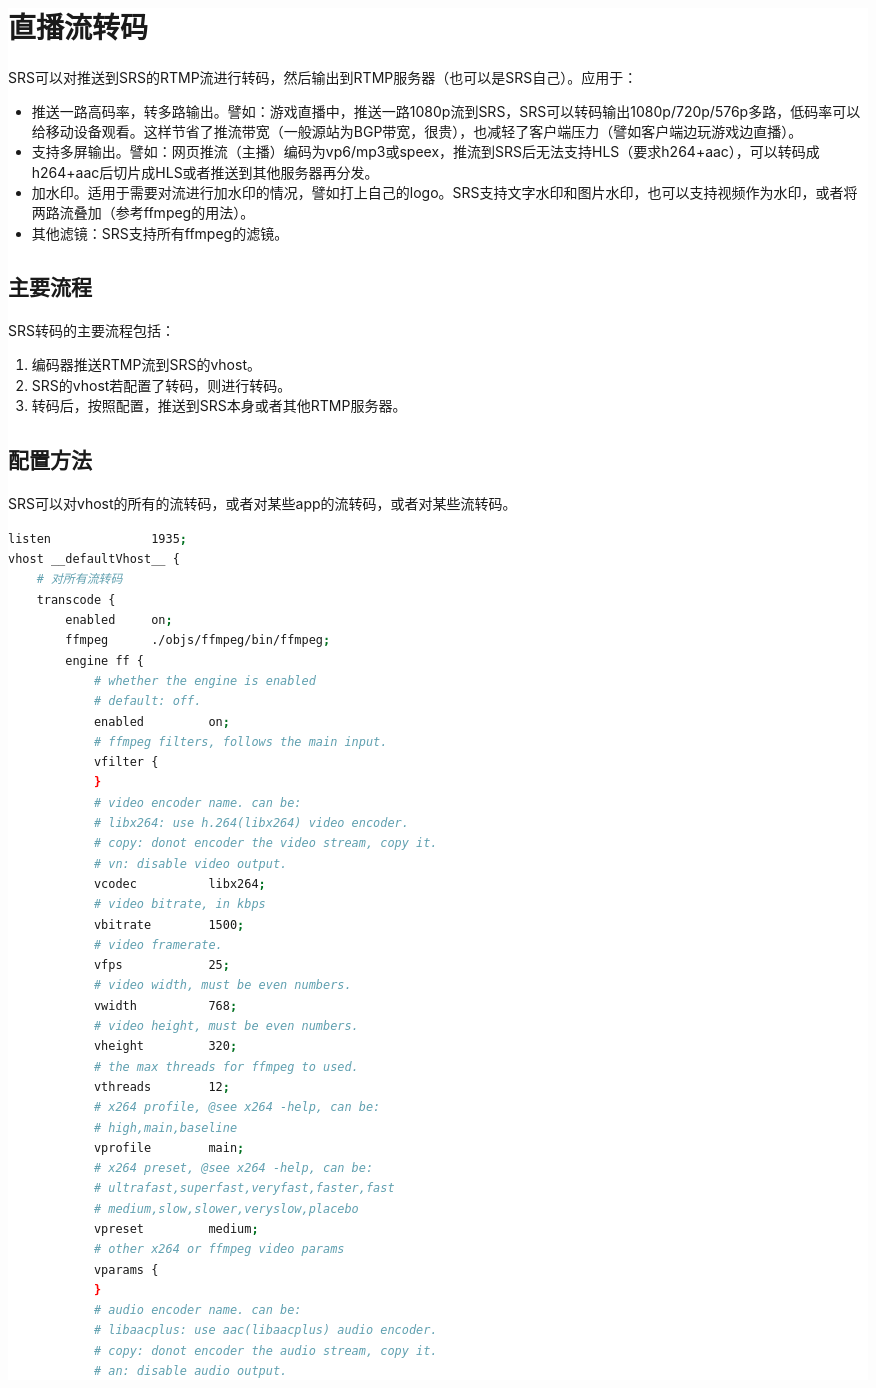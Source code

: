 # 直播流转码

SRS可以对推送到SRS的RTMP流进行转码，然后输出到RTMP服务器（也可以是SRS自己）。应用于：
* 推送一路高码率，转多路输出。譬如：游戏直播中，推送一路1080p流到SRS，SRS可以转码输出1080p/720p/576p多路，低码率可以给移动设备观看。这样节省了推流带宽（一般源站为BGP带宽，很贵），也减轻了客户端压力（譬如客户端边玩游戏边直播）。
* 支持多屏输出。譬如：网页推流（主播）编码为vp6/mp3或speex，推流到SRS后无法支持HLS（要求h264+aac），可以转码成h264+aac后切片成HLS或者推送到其他服务器再分发。
* 加水印。适用于需要对流进行加水印的情况，譬如打上自己的logo。SRS支持文字水印和图片水印，也可以支持视频作为水印，或者将两路流叠加（参考ffmpeg的用法）。
* 其他滤镜：SRS支持所有ffmpeg的滤镜。

## 主要流程

SRS转码的主要流程包括：
1. 编码器推送RTMP流到SRS的vhost。
2. SRS的vhost若配置了转码，则进行转码。
3. 转码后，按照配置，推送到SRS本身或者其他RTMP服务器。

## 配置方法

SRS可以对vhost的所有的流转码，或者对某些app的流转码，或者对某些流转码。

```bash
listen              1935;
vhost __defaultVhost__ {
    # 对所有流转码
    transcode {
        enabled     on;
        ffmpeg      ./objs/ffmpeg/bin/ffmpeg;
        engine ff {
            # whether the engine is enabled
            # default: off.
            enabled         on;
            # ffmpeg filters, follows the main input.
            vfilter {
            }
            # video encoder name. can be:
            # libx264: use h.264(libx264) video encoder.
            # copy: donot encoder the video stream, copy it.
            # vn: disable video output.
            vcodec          libx264;
            # video bitrate, in kbps
            vbitrate        1500;
            # video framerate.
            vfps            25;
            # video width, must be even numbers.
            vwidth          768;
            # video height, must be even numbers.
            vheight         320;
            # the max threads for ffmpeg to used.
            vthreads        12;
            # x264 profile, @see x264 -help, can be:
            # high,main,baseline
            vprofile        main;
            # x264 preset, @see x264 -help, can be: 
            # ultrafast,superfast,veryfast,faster,fast
            # medium,slow,slower,veryslow,placebo
            vpreset         medium;
            # other x264 or ffmpeg video params
            vparams {
            }
            # audio encoder name. can be:
            # libaacplus: use aac(libaacplus) audio encoder.
            # copy: donot encoder the audio stream, copy it.
            # an: disable audio output.
```